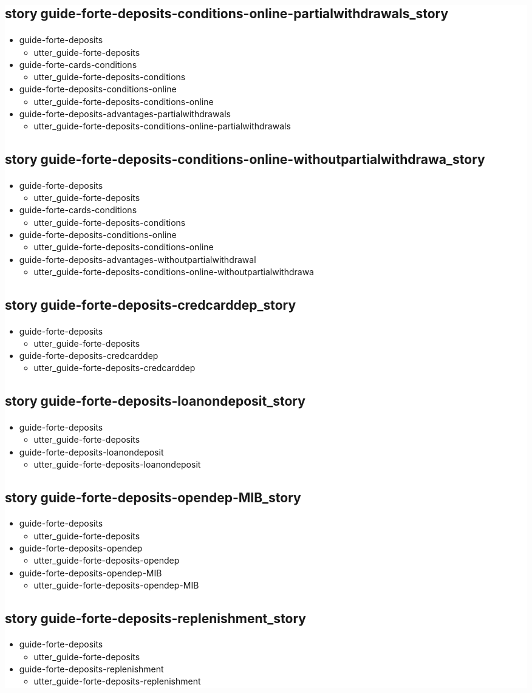 ## story guide-forte-deposits-conditions-online-partialwithdrawals_story
* guide-forte-deposits
  - utter_guide-forte-deposits
* guide-forte-cards-conditions
  - utter_guide-forte-deposits-conditions
* guide-forte-deposits-conditions-online
  - utter_guide-forte-deposits-conditions-online
* guide-forte-deposits-advantages-partialwithdrawals
  - utter_guide-forte-deposits-conditions-online-partialwithdrawals

## story guide-forte-deposits-conditions-online-withoutpartialwithdrawa_story
* guide-forte-deposits
  - utter_guide-forte-deposits
* guide-forte-cards-conditions
  - utter_guide-forte-deposits-conditions
* guide-forte-deposits-conditions-online
  - utter_guide-forte-deposits-conditions-online
* guide-forte-deposits-advantages-withoutpartialwithdrawal
  - utter_guide-forte-deposits-conditions-online-withoutpartialwithdrawa

## story guide-forte-deposits-credcarddep_story
* guide-forte-deposits
  - utter_guide-forte-deposits
* guide-forte-deposits-credcarddep
  - utter_guide-forte-deposits-credcarddep

## story guide-forte-deposits-loanondeposit_story
* guide-forte-deposits
  - utter_guide-forte-deposits
* guide-forte-deposits-loanondeposit
  - utter_guide-forte-deposits-loanondeposit

## story guide-forte-deposits-opendep-MIB_story
* guide-forte-deposits
  - utter_guide-forte-deposits
* guide-forte-deposits-opendep
  - utter_guide-forte-deposits-opendep
* guide-forte-deposits-opendep-MIB
  - utter_guide-forte-deposits-opendep-MIB

## story guide-forte-deposits-replenishment_story
* guide-forte-deposits
  - utter_guide-forte-deposits
* guide-forte-deposits-replenishment
  - utter_guide-forte-deposits-replenishment
